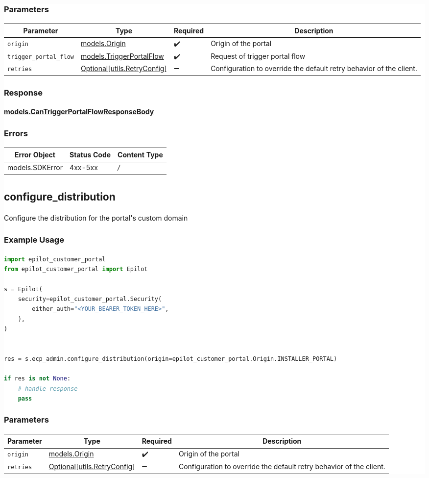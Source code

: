 ### Parameters

| Parameter                                                           | Type                                                                | Required                                                            | Description                                                         |
| ------------------------------------------------------------------- | ------------------------------------------------------------------- | ------------------------------------------------------------------- | ------------------------------------------------------------------- |
| `origin`                                                            | [models.Origin](../../models/origin.md)                             | :heavy_check_mark:                                                  | Origin of the portal                                                |
| `trigger_portal_flow`                                               | [models.TriggerPortalFlow](../../models/triggerportalflow.md)       | :heavy_check_mark:                                                  | Request of trigger portal flow                                      |
| `retries`                                                           | [Optional[utils.RetryConfig]](../../models/utils/retryconfig.md)    | :heavy_minus_sign:                                                  | Configuration to override the default retry behavior of the client. |


### Response

**[models.CanTriggerPortalFlowResponseBody](../../models/cantriggerportalflowresponsebody.md)**
### Errors

| Error Object    | Status Code     | Content Type    |
| --------------- | --------------- | --------------- |
| models.SDKError | 4xx-5xx         | */*             |

## configure_distribution

Configure the distribution for the portal's custom domain

### Example Usage

```python
import epilot_customer_portal
from epilot_customer_portal import Epilot

s = Epilot(
    security=epilot_customer_portal.Security(
        either_auth="<YOUR_BEARER_TOKEN_HERE>",
    ),
)


res = s.ecp_admin.configure_distribution(origin=epilot_customer_portal.Origin.INSTALLER_PORTAL)

if res is not None:
    # handle response
    pass

```

### Parameters

| Parameter                                                           | Type                                                                | Required                                                            | Description                                                         |
| ------------------------------------------------------------------- | ------------------------------------------------------------------- | ------------------------------------------------------------------- | ------------------------------------------------------------------- |
| `origin`                                                            | [models.Origin](../../models/origin.md)                             | :heavy_check_mark:                                                  | Origin of the portal                                                |
| `retries`                                                           | [Optional[utils.RetryConfig]](../../models/utils/retryconfig.md)    | :heavy_minus_sign:                                                  | Configuration to override the default retry behavior of the client. |
